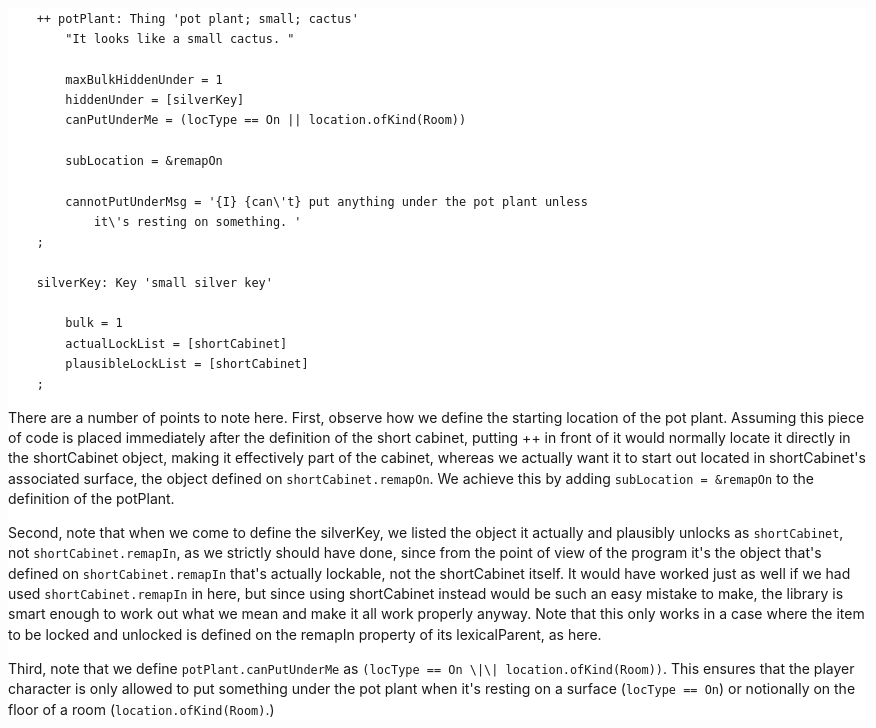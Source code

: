 ```
    ++ potPlant: Thing 'pot plant; small; cactus'
        "It looks like a small cactus. "
        
        maxBulkHiddenUnder = 1
        hiddenUnder = [silverKey]
        canPutUnderMe = (locType == On || location.ofKind(Room))
        
        subLocation = &remapOn
        
        cannotPutUnderMsg = '{I} {can\'t} put anything under the pot plant unless
            it\'s resting on something. '
    ;

    silverKey: Key 'small silver key'
        
        bulk = 1
        actualLockList = [shortCabinet]
        plausibleLockList = [shortCabinet]
    ;
```

There are a number of points to note here. First, observe how we define
the starting location of the pot plant. Assuming this piece of code is
placed immediately after the definition of the short cabinet, putting ++
in front of it would normally locate it directly in the shortCabinet
object, making it effectively part of the cabinet, whereas we actually
want it to start out located in shortCabinet's associated surface, the
object defined on `shortCabinet.remapOn`. We
achieve this by adding `subLocation = &remapOn`
to the definition of the potPlant.

Second, note that when we come to define the silverKey, we listed the
object it actually and plausibly unlocks as
`shortCabinet`, not
`shortCabinet.remapIn`, as we strictly should
have done, since from the point of view of the program it's the object
that's defined on `shortCabinet.remapIn` that's
actually lockable, not the shortCabinet itself. It would have worked
just as well if we had used
`shortCabinet.remapIn` in here, but since using
shortCabinet instead would be such an easy mistake to make, the library
is smart enough to work out what we mean and make it all work properly
anyway. Note that this only works in a case where the item to be locked
and unlocked is defined on the remapIn property of its lexicalParent, as
here.

Third, note that we define
`potPlant.canPutUnderMe` as
`(locType == On \|\| location.ofKind(Room))`.
This ensures that the player character is only allowed to put something
under the pot plant when it's resting on a surface
(`locType == On`) or notionally on the floor of
a room (`location.ofKind(Room)`.)
